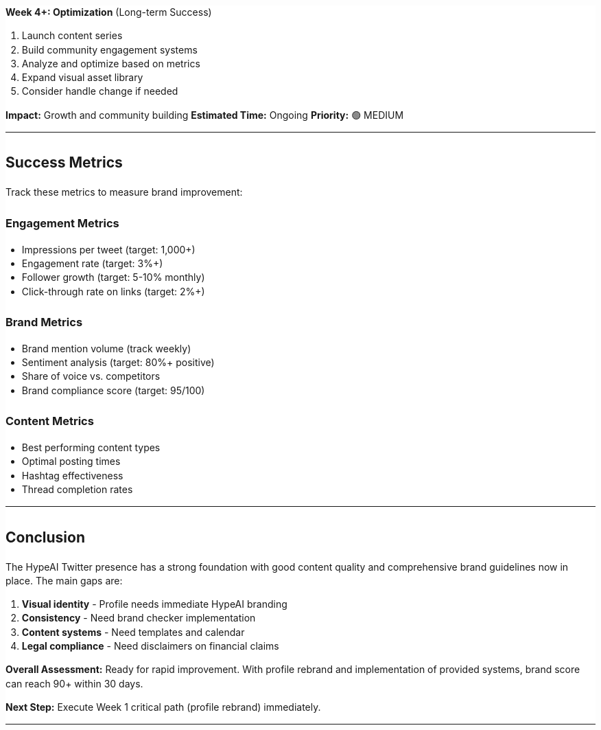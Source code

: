 **Week 4+: Optimization** (Long-term Success)
1. Launch content series
2. Build community engagement systems
3. Analyze and optimize based on metrics
4. Expand visual asset library
5. Consider handle change if needed

**Impact:** Growth and community building
**Estimated Time:** Ongoing
**Priority:** 🟢 MEDIUM

---

## Success Metrics

Track these metrics to measure brand improvement:

### Engagement Metrics
- Impressions per tweet (target: 1,000+)
- Engagement rate (target: 3%+)
- Follower growth (target: 5-10% monthly)
- Click-through rate on links (target: 2%+)

### Brand Metrics
- Brand mention volume (track weekly)
- Sentiment analysis (target: 80%+ positive)
- Share of voice vs. competitors
- Brand compliance score (target: 95/100)

### Content Metrics
- Best performing content types
- Optimal posting times
- Hashtag effectiveness
- Thread completion rates

---

## Conclusion

The HypeAI Twitter presence has a strong foundation with good content quality and comprehensive brand guidelines now in place. The main gaps are:

1. **Visual identity** - Profile needs immediate HypeAI branding
2. **Consistency** - Need brand checker implementation
3. **Content systems** - Need templates and calendar
4. **Legal compliance** - Need disclaimers on financial claims

**Overall Assessment:** Ready for rapid improvement. With profile rebrand and implementation of provided systems, brand score can reach 90+ within 30 days.

**Next Step:** Execute Week 1 critical path (profile rebrand) immediately.

---
